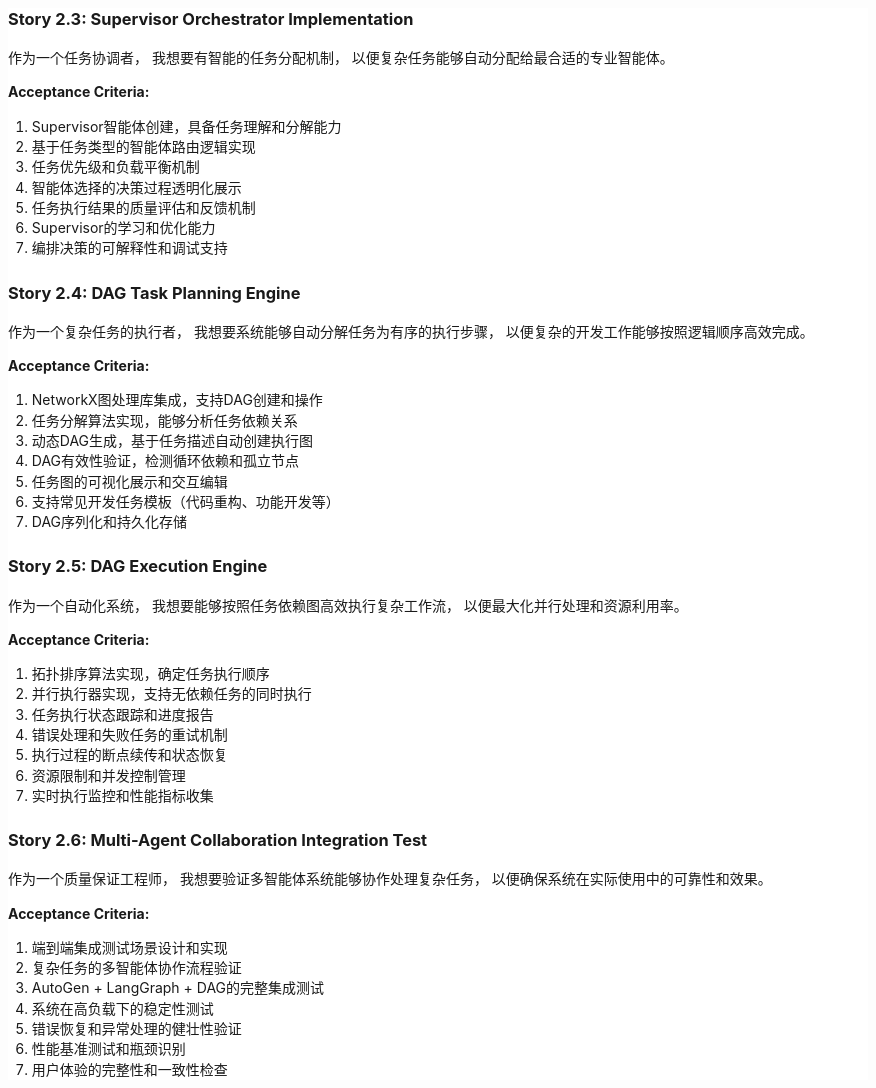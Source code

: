 ### Story 2.3: Supervisor Orchestrator Implementation

作为一个任务协调者，
我想要有智能的任务分配机制，
以便复杂任务能够自动分配给最合适的专业智能体。

**Acceptance Criteria:**
1. Supervisor智能体创建，具备任务理解和分解能力
2. 基于任务类型的智能体路由逻辑实现
3. 任务优先级和负载平衡机制
4. 智能体选择的决策过程透明化展示
5. 任务执行结果的质量评估和反馈机制
6. Supervisor的学习和优化能力
7. 编排决策的可解释性和调试支持

### Story 2.4: DAG Task Planning Engine

作为一个复杂任务的执行者，
我想要系统能够自动分解任务为有序的执行步骤，
以便复杂的开发工作能够按照逻辑顺序高效完成。

**Acceptance Criteria:**
1. NetworkX图处理库集成，支持DAG创建和操作
2. 任务分解算法实现，能够分析任务依赖关系
3. 动态DAG生成，基于任务描述自动创建执行图
4. DAG有效性验证，检测循环依赖和孤立节点
5. 任务图的可视化展示和交互编辑
6. 支持常见开发任务模板（代码重构、功能开发等）
7. DAG序列化和持久化存储

### Story 2.5: DAG Execution Engine

作为一个自动化系统，
我想要能够按照任务依赖图高效执行复杂工作流，
以便最大化并行处理和资源利用率。

**Acceptance Criteria:**
1. 拓扑排序算法实现，确定任务执行顺序
2. 并行执行器实现，支持无依赖任务的同时执行
3. 任务执行状态跟踪和进度报告
4. 错误处理和失败任务的重试机制
5. 执行过程的断点续传和状态恢复
6. 资源限制和并发控制管理
7. 实时执行监控和性能指标收集

### Story 2.6: Multi-Agent Collaboration Integration Test

作为一个质量保证工程师，
我想要验证多智能体系统能够协作处理复杂任务，
以便确保系统在实际使用中的可靠性和效果。

**Acceptance Criteria:**
1. 端到端集成测试场景设计和实现
2. 复杂任务的多智能体协作流程验证
3. AutoGen + LangGraph + DAG的完整集成测试
4. 系统在高负载下的稳定性测试
5. 错误恢复和异常处理的健壮性验证
6. 性能基准测试和瓶颈识别
7. 用户体验的完整性和一致性检查
